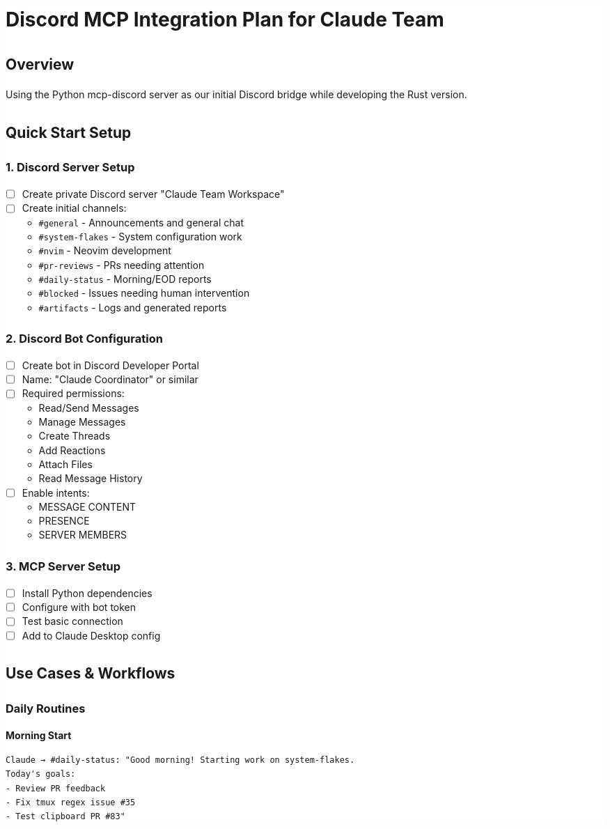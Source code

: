 # Discord MCP Integration Plan for Claude Team

## Overview
Using the Python mcp-discord server as our initial Discord bridge while developing the Rust version.

## Quick Start Setup

### 1. Discord Server Setup
- [ ] Create private Discord server "Claude Team Workspace"
- [ ] Create initial channels:
  - `#general` - Announcements and general chat
  - `#system-flakes` - System configuration work
  - `#nvim` - Neovim development
  - `#pr-reviews` - PRs needing attention
  - `#daily-status` - Morning/EOD reports
  - `#blocked` - Issues needing human intervention
  - `#artifacts` - Logs and generated reports

### 2. Discord Bot Configuration
- [ ] Create bot in Discord Developer Portal
- [ ] Name: "Claude Coordinator" or similar
- [ ] Required permissions:
  - Read/Send Messages
  - Manage Messages
  - Create Threads
  - Add Reactions
  - Attach Files
  - Read Message History
- [ ] Enable intents:
  - MESSAGE CONTENT
  - PRESENCE
  - SERVER MEMBERS

### 3. MCP Server Setup
- [ ] Install Python dependencies
- [ ] Configure with bot token
- [ ] Test basic connection
- [ ] Add to Claude Desktop config

## Use Cases & Workflows

### Daily Routines
**Morning Start**
```
Claude → #daily-status: "Good morning! Starting work on system-flakes.
Today's goals:
- Review PR feedback
- Fix tmux regex issue #35
- Test clipboard PR #83"
```
